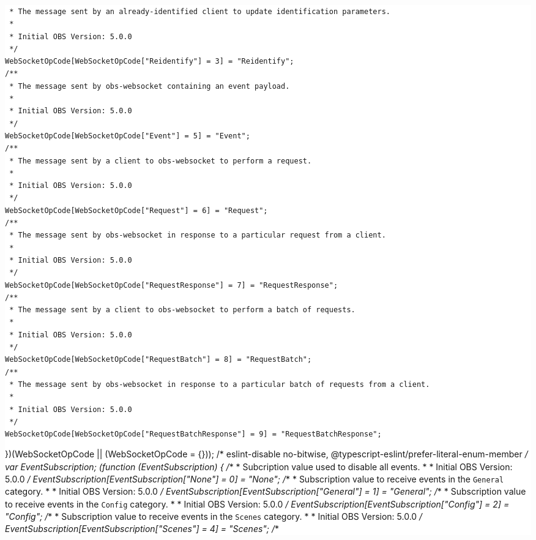      * The message sent by an already-identified client to update identification parameters.
     *
     * Initial OBS Version: 5.0.0
     */
    WebSocketOpCode[WebSocketOpCode["Reidentify"] = 3] = "Reidentify";
    /**
     * The message sent by obs-websocket containing an event payload.
     *
     * Initial OBS Version: 5.0.0
     */
    WebSocketOpCode[WebSocketOpCode["Event"] = 5] = "Event";
    /**
     * The message sent by a client to obs-websocket to perform a request.
     *
     * Initial OBS Version: 5.0.0
     */
    WebSocketOpCode[WebSocketOpCode["Request"] = 6] = "Request";
    /**
     * The message sent by obs-websocket in response to a particular request from a client.
     *
     * Initial OBS Version: 5.0.0
     */
    WebSocketOpCode[WebSocketOpCode["RequestResponse"] = 7] = "RequestResponse";
    /**
     * The message sent by a client to obs-websocket to perform a batch of requests.
     *
     * Initial OBS Version: 5.0.0
     */
    WebSocketOpCode[WebSocketOpCode["RequestBatch"] = 8] = "RequestBatch";
    /**
     * The message sent by obs-websocket in response to a particular batch of requests from a client.
     *
     * Initial OBS Version: 5.0.0
     */
    WebSocketOpCode[WebSocketOpCode["RequestBatchResponse"] = 9] = "RequestBatchResponse";
  })(WebSocketOpCode || (WebSocketOpCode = {}));
  /* eslint-disable no-bitwise, @typescript-eslint/prefer-literal-enum-member */
  var EventSubscription;
  (function (EventSubscription) {
    /**
     * Subcription value used to disable all events.
     *
     * Initial OBS Version: 5.0.0
     */
    EventSubscription[EventSubscription["None"] = 0] = "None";
    /**
     * Subscription value to receive events in the `General` category.
     *
     * Initial OBS Version: 5.0.0
     */
    EventSubscription[EventSubscription["General"] = 1] = "General";
    /**
     * Subscription value to receive events in the `Config` category.
     *
     * Initial OBS Version: 5.0.0
     */
    EventSubscription[EventSubscription["Config"] = 2] = "Config";
    /**
     * Subscription value to receive events in the `Scenes` category.
     *
     * Initial OBS Version: 5.0.0
     */
    EventSubscription[EventSubscription["Scenes"] = 4] = "Scenes";
    /**